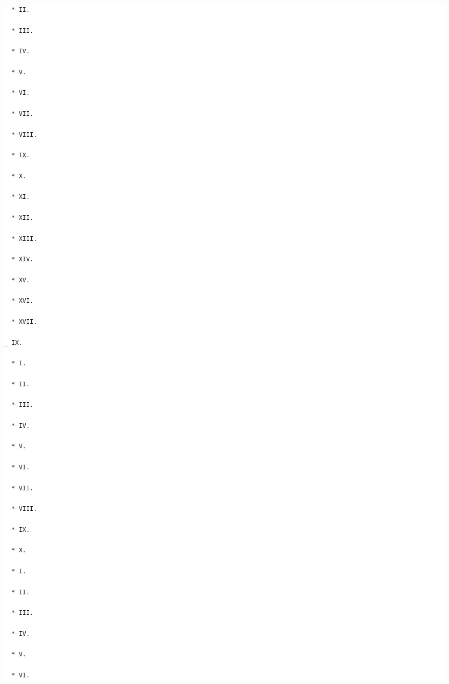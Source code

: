       * II.

      * III.

      * IV.

      * V.

      * VI.

      * VII.

      * VIII.

      * IX.

      * X.

      * XI.

      * XII.

      * XIII.

      * XIV.

      * XV.

      * XVI.

      * XVII.

    _ IX.

      * I.

      * II.

      * III.

      * IV.

      * V.

      * VI.

      * VII.

      * VIII.

      * IX.

      * X.

      * I.

      * II.

      * III.

      * IV.

      * V.

      * VI.
